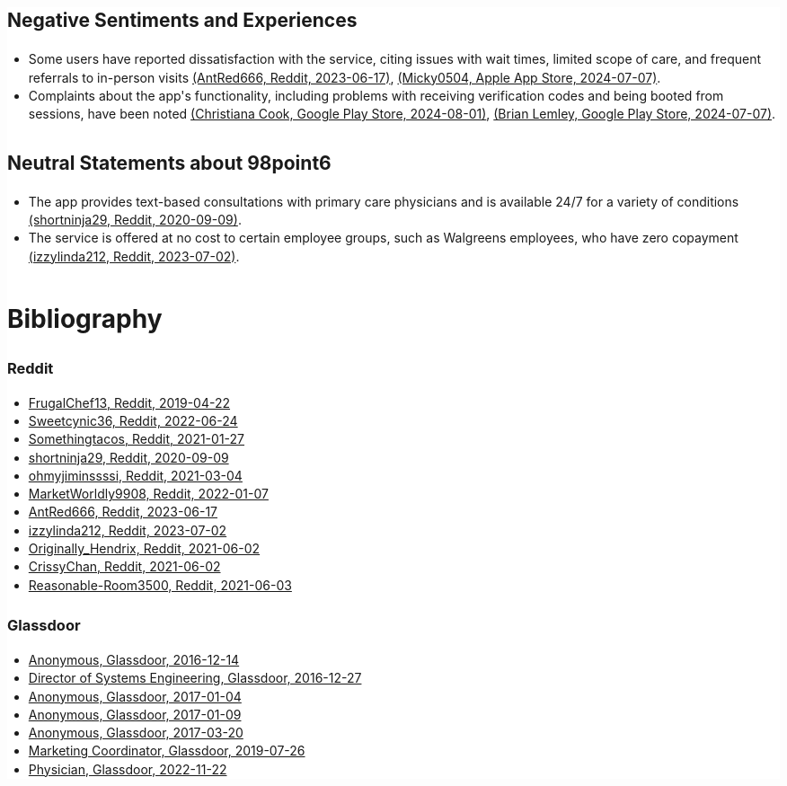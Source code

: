 ## Negative Sentiments and Experiences
- Some users have reported dissatisfaction with the service, citing issues with wait times, limited scope of care, and frequent referrals to in-person visits [(AntRed666, Reddit, 2023-06-17)](https://www.reddit.com/r/Chipotle/comments/l5bbt9/has_anyone_used_the_98point6_primary_care/joi8dqm/), [(Micky0504, Apple App Store, 2024-07-07)](https://apps.apple.com/us/app/98point6/id1157653928).
- Complaints about the app's functionality, including problems with receiving verification codes and being booted from sessions, have been noted [(Christiana Cook, Google Play Store, 2024-08-01)](https://play.google.com/store/apps/details?id=com.ninety8point6.patientapp&hl=en_US), [(Brian Lemley, Google Play Store, 2024-07-07)](https://play.google.com/store/apps/details?id=com.ninety8point6.patientapp&hl=en_US).

## Neutral Statements about 98point6
- The app provides text-based consultations with primary care physicians and is available 24/7 for a variety of conditions [(shortninja29, Reddit, 2020-09-09)](https://www.reddit.com/r/TTC_PCOS/comments/ipmklh/98point6_pcos_appointment_experience/).
- The service is offered at no cost to certain employee groups, such as Walgreens employees, who have zero copayment [(izzylinda212, Reddit, 2023-07-02)](https://www.reddit.com/r/WalgreensStores/comments/14n48uy/virtual_doctor/jqdvqcx/).

# Bibliography

### Reddit
- [FrugalChef13, Reddit, 2019-04-22](https://www.reddit.com/r/povertyfinance/comments/bg7ip2/internet_medicine_is_awesome_98point6_was_so_so/)
- [Sweetcynic36, Reddit, 2022-06-24](https://www.reddit.com/r/povertyfinance/comments/bg7ip2/internet_medicine_is_awesome_98point6_was_so_so/idl52u3/)
- [Somethingtacos, Reddit, 2021-01-27](https://www.reddit.com/r/Chipotle/comments/l5bbt9/has_anyone_used_the_98point6_primary_care/gkwtoqb/)
- [shortninja29, Reddit, 2020-09-09](https://www.reddit.com/r/TTC_PCOS/comments/ipmklh/98point6_pcos_appointment_experience/)
- [ohmyjiminssssi, Reddit, 2021-03-04](https://www.reddit.com/r/tretinoin/comments/lx0zjb/didnt_have_to_walk_into_a_dermatologist_or_even_a/gpm4d2e/)
- [MarketWorldly9908, Reddit, 2022-01-07](https://www.reddit.com/r/povertyfinance/comments/bg7ip2/internet_medicine_is_awesome_98point6_was_so_so/hrmpl3t/)
- [AntRed666, Reddit, 2023-06-17](https://www.reddit.com/r/Chipotle/comments/l5bbt9/has_anyone_used_the_98point6_primary_care/joi8dqm/)
- [izzylinda212, Reddit, 2023-07-02](https://www.reddit.com/r/WalgreensStores/comments/14n48uy/virtual_doctor/jqdvqcx/)
- [Originally_Hendrix, Reddit, 2021-06-02](https://www.reddit.com/r/AmazonFC/comments/nqrtaw/98point6/h0ckpza/)
- [CrissyChan, Reddit, 2021-06-02](https://www.reddit.com/r/AmazonFC/comments/nqrtaw/98point6/h0ccdse/)
- [Reasonable-Room3500, Reddit, 2021-06-03](https://www.reddit.com/r/AmazonFC/comments/nqrtaw/98point6/h0erp0c/)

### Glassdoor
- [Anonymous, Glassdoor, 2016-12-14](https://www.glassdoor.com/Reviews/Employee-Review-98point6-RVW13003605.htm)
- [Director of Systems Engineering, Glassdoor, 2016-12-27](https://www.glassdoor.com/Reviews/Employee-Review-98point6-RVW13113948.htm)
- [Anonymous, Glassdoor, 2017-01-04](https://www.glassdoor.com/Reviews/Employee-Review-98point6-RVW13188766.htm)
- [Anonymous, Glassdoor, 2017-01-09](https://www.glassdoor.com/Reviews/Employee-Review-98point6-RVW13255741.htm)
- [Anonymous, Glassdoor, 2017-03-20](https://www.glassdoor.com/Reviews/Employee-Review-98point6-RVW14262156.htm)
- [Marketing Coordinator, Glassdoor, 2019-07-26](https://www.glassdoor.com/Reviews/Employee-Review-98point6-RVW28265067.htm)
- [Physician, Glassdoor, 2022-11-22](https://www.glassdoor.com/Reviews/Employee-Review-98point6-RVW71300373.htm)
